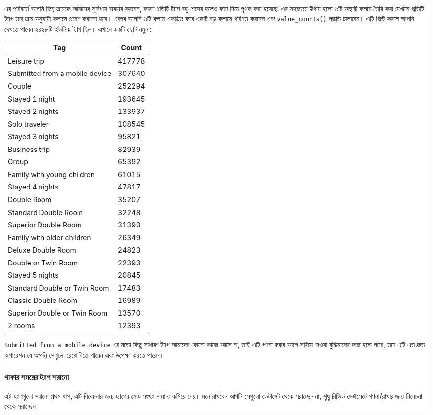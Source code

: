 এর পরিবর্তে আপনি ভিন্ন ক্রমকে আমাদের সুবিধায় ব্যবহার করবেন, কারণ প্রতিটি ট্যাগ বহু-শব্দের হলেও কমা দিয়ে পৃথক করা হয়েছে! এর সহজতম উপায় হলো ৬টি অস্থায়ী কলাম তৈরি করা যেখানে প্রতিটি ট্যাগ তার ক্রম অনুযায়ী কলামে প্রবেশ করানো হবে। এরপর আপনি ৬টি কলাম একত্রিত করে একটি বড় কলামে পরিণত করবেন এবং `value_counts()` পদ্ধতি চালাবেন। এটি প্রিন্ট করলে আপনি দেখতে পাবেন ২৪২৮টি ইউনিক ট্যাগ ছিল। এখানে একটি ছোট নমুনা:

| Tag                            | Count  |
| ------------------------------ | ------ |
| Leisure trip                   | 417778 |
| Submitted from a mobile device | 307640 |
| Couple                         | 252294 |
| Stayed 1 night                 | 193645 |
| Stayed 2 nights                | 133937 |
| Solo traveler                  | 108545 |
| Stayed 3 nights                | 95821  |
| Business trip                  | 82939  |
| Group                          | 65392  |
| Family with young children     | 61015  |
| Stayed 4 nights                | 47817  |
| Double Room                    | 35207  |
| Standard Double Room           | 32248  |
| Superior Double Room           | 31393  |
| Family with older children     | 26349  |
| Deluxe Double Room             | 24823  |
| Double or Twin Room            | 22393  |
| Stayed 5 nights                | 20845  |
| Standard Double or Twin Room   | 17483  |
| Classic Double Room            | 16989  |
| Superior Double or Twin Room   | 13570  |
| 2 rooms                        | 12393  |

`Submitted from a mobile device` এর মতো কিছু সাধারণ ট্যাগ আমাদের কোনো কাজে আসে না, তাই এটি গণনা করার আগে সরিয়ে দেওয়া বুদ্ধিমানের কাজ হতে পারে, তবে এটি এত দ্রুত অপারেশন যে আপনি সেগুলো রেখে দিতে পারেন এবং উপেক্ষা করতে পারেন।

### থাকার সময়ের ট্যাগ সরানো

এই ট্যাগগুলো সরানো প্রথম ধাপ, এটি বিবেচনার জন্য ট্যাগের মোট সংখ্যা সামান্য কমিয়ে দেয়। মনে রাখবেন আপনি সেগুলো ডেটাসেট থেকে সরাচ্ছেন না, শুধু রিভিউ ডেটাসেটে গণনা/রাখার জন্য বিবেচনা থেকে সরাচ্ছেন।
